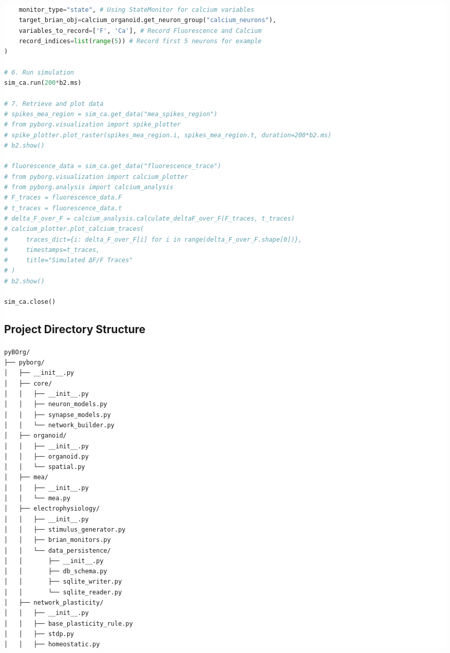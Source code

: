 ```python
    monitor_type="state", # Using StateMonitor for calcium variables
    target_brian_obj=calcium_organoid.get_neuron_group("calcium_neurons"),
    variables_to_record=['F', 'Ca'], # Record Fluorescence and Calcium
    record_indices=list(range(5)) # Record first 5 neurons for example
)

# 6. Run simulation
sim_ca.run(200*b2.ms)

# 7. Retrieve and plot data
# spikes_mea_region = sim_ca.get_data("mea_spikes_region")
# from pyborg.visualization import spike_plotter
# spike_plotter.plot_raster(spikes_mea_region.i, spikes_mea_region.t, duration=200*b2.ms)
# b2.show()

# fluorescence_data = sim_ca.get_data("fluorescence_trace")
# from pyborg.visualization import calcium_plotter
# from pyborg.analysis import calcium_analysis
# F_traces = fluorescence_data.F
# t_traces = fluorescence_data.t
# delta_F_over_F = calcium_analysis.calculate_deltaF_over_F(F_traces, t_traces)
# calcium_plotter.plot_calcium_traces(
#     traces_dict={i: delta_F_over_F[i] for i in range(delta_F_over_F.shape[0])},
#     timestamps=t_traces,
#     title="Simulated ΔF/F Traces"
# )
# b2.show()

sim_ca.close()
```

## Project Directory Structure

```
pyBOrg/
├── pyborg/
│   ├── __init__.py
│   ├── core/
│   │   ├── __init__.py
│   │   ├── neuron_models.py
│   │   ├── synapse_models.py
│   │   └── network_builder.py
│   ├── organoid/
│   │   ├── __init__.py
│   │   ├── organoid.py
│   │   └── spatial.py
│   ├── mea/
│   │   ├── __init__.py
│   │   └── mea.py
│   ├── electrophysiology/
│   │   ├── __init__.py
│   │   ├── stimulus_generator.py
│   │   ├── brian_monitors.py
│   │   └── data_persistence/
│   │       ├── __init__.py
│   │       ├── db_schema.py
│   │       ├── sqlite_writer.py
│   │       └── sqlite_reader.py
│   ├── network_plasticity/
│   │   ├── __init__.py
│   │   ├── base_plasticity_rule.py
│   │   ├── stdp.py
│   │   ├── homeostatic.py
```